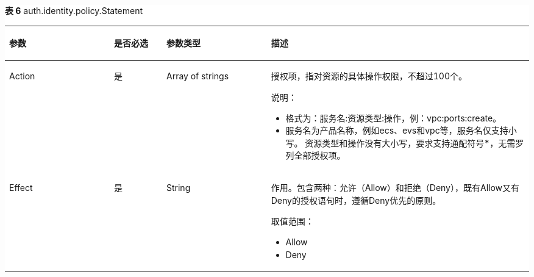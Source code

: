 **表 6**  auth.identity.policy.Statement

<a name="zh-cn_topic_0222037452_request_Rq113RolePolicyStatementArritem"></a>
<table><thead align="left"><tr id="zh-cn_topic_0222037452_row194281150539"><th class="cellrowborder" valign="top" width="20%" id="mcps1.2.5.1.1"><p id="zh-cn_topic_0222037452_p142865019318"><a name="zh-cn_topic_0222037452_p142865019318"></a><a name="zh-cn_topic_0222037452_p142865019318"></a>参数</p>
</th>
<th class="cellrowborder" valign="top" width="10%" id="mcps1.2.5.1.2"><p id="zh-cn_topic_0222037452_p6428175016317"><a name="zh-cn_topic_0222037452_p6428175016317"></a><a name="zh-cn_topic_0222037452_p6428175016317"></a>是否必选</p>
</th>
<th class="cellrowborder" valign="top" width="19.97%" id="mcps1.2.5.1.3"><p id="zh-cn_topic_0222037452_p5429750336"><a name="zh-cn_topic_0222037452_p5429750336"></a><a name="zh-cn_topic_0222037452_p5429750336"></a>参数类型</p>
</th>
<th class="cellrowborder" valign="top" width="50.029999999999994%" id="mcps1.2.5.1.4"><p id="zh-cn_topic_0222037452_p1342945017311"><a name="zh-cn_topic_0222037452_p1342945017311"></a><a name="zh-cn_topic_0222037452_p1342945017311"></a>描述</p>
</th>
</tr>
</thead>
<tbody><tr id="zh-cn_topic_0222037452_row24281450534"><td class="cellrowborder" valign="top" width="20%" headers="mcps1.2.5.1.1 "><p id="zh-cn_topic_0222037452_p5429165016320"><a name="zh-cn_topic_0222037452_p5429165016320"></a><a name="zh-cn_topic_0222037452_p5429165016320"></a>Action</p>
</td>
<td class="cellrowborder" valign="top" width="10%" headers="mcps1.2.5.1.2 "><p id="zh-cn_topic_0222037452_p5429165016314"><a name="zh-cn_topic_0222037452_p5429165016314"></a><a name="zh-cn_topic_0222037452_p5429165016314"></a>是</p>
</td>
<td class="cellrowborder" valign="top" width="19.97%" headers="mcps1.2.5.1.3 "><p id="zh-cn_topic_0222037452_p1543016509316"><a name="zh-cn_topic_0222037452_p1543016509316"></a><a name="zh-cn_topic_0222037452_p1543016509316"></a>Array of strings</p>
</td>
<td class="cellrowborder" valign="top" width="50.029999999999994%" headers="mcps1.2.5.1.4 "><p id="zh-cn_topic_0222037452_p9430175011313"><a name="zh-cn_topic_0222037452_p9430175011313"></a><a name="zh-cn_topic_0222037452_p9430175011313"></a>授权项，指对资源的具体操作权限，不超过100个。</p>
<div class="note" id="zh-cn_topic_0222037452_note1743113501237"><a name="zh-cn_topic_0222037452_note1743113501237"></a><a name="zh-cn_topic_0222037452_note1743113501237"></a><span class="notetitle"> 说明： </span><div class="notebody"><a name="zh-cn_topic_0222037452_ul1743145019314"></a><a name="zh-cn_topic_0222037452_ul1743145019314"></a><ul id="zh-cn_topic_0222037452_ul1743145019314"><li>格式为：服务名:资源类型:操作，例：vpc:ports:create。</li><li>服务名为产品名称，例如ecs、evs和vpc等，服务名仅支持小写。 资源类型和操作没有大小写，要求支持通配符号*，无需罗列全部授权项。</li></ul>
</div></div>
</td>
</tr>
<tr id="zh-cn_topic_0222037452_row18428185014319"><td class="cellrowborder" valign="top" width="20%" headers="mcps1.2.5.1.1 "><p id="zh-cn_topic_0222037452_p184316501337"><a name="zh-cn_topic_0222037452_p184316501337"></a><a name="zh-cn_topic_0222037452_p184316501337"></a>Effect</p>
</td>
<td class="cellrowborder" valign="top" width="10%" headers="mcps1.2.5.1.2 "><p id="zh-cn_topic_0222037452_p24311150832"><a name="zh-cn_topic_0222037452_p24311150832"></a><a name="zh-cn_topic_0222037452_p24311150832"></a>是</p>
</td>
<td class="cellrowborder" valign="top" width="19.97%" headers="mcps1.2.5.1.3 "><p id="zh-cn_topic_0222037452_p1443111501317"><a name="zh-cn_topic_0222037452_p1443111501317"></a><a name="zh-cn_topic_0222037452_p1443111501317"></a>String</p>
</td>
<td class="cellrowborder" valign="top" width="50.029999999999994%" headers="mcps1.2.5.1.4 "><p id="zh-cn_topic_0222037452_p54316501734"><a name="zh-cn_topic_0222037452_p54316501734"></a><a name="zh-cn_topic_0222037452_p54316501734"></a>作用。包含两种：允许（Allow）和拒绝（Deny），既有Allow又有Deny的授权语句时，遵循Deny优先的原则。</p>
<p id="zh-cn_topic_0222037452_p7431145016317"><a name="zh-cn_topic_0222037452_p7431145016317"></a><a name="zh-cn_topic_0222037452_p7431145016317"></a>取值范围：</p>
<a name="zh-cn_topic_0222037452_ul1843113505315"></a><a name="zh-cn_topic_0222037452_ul1843113505315"></a><ul id="zh-cn_topic_0222037452_ul1843113505315"><li>Allow</li><li>Deny</li></ul>